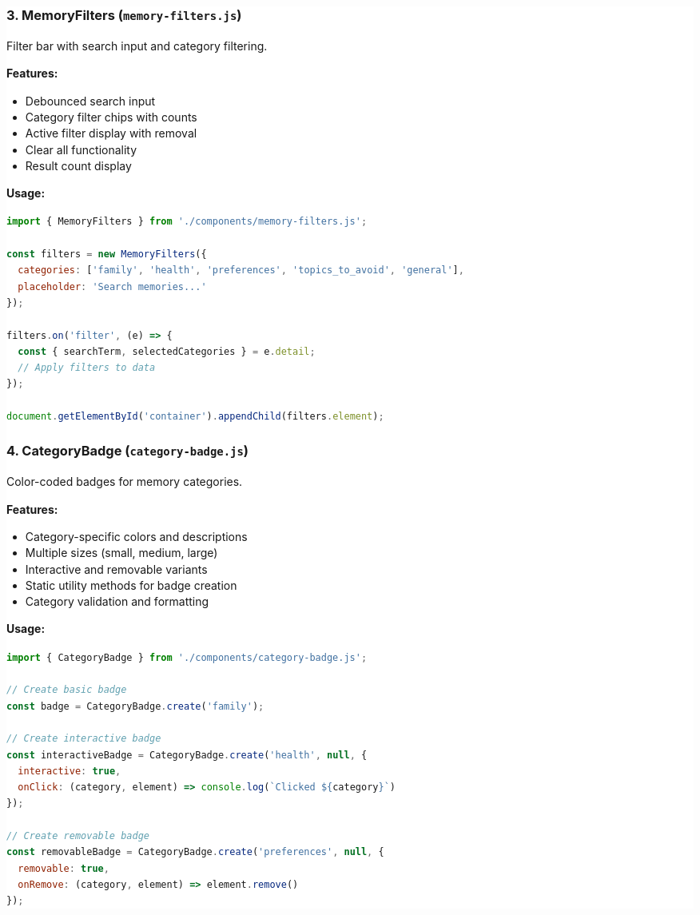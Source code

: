 ### 3. MemoryFilters (`memory-filters.js`)
Filter bar with search input and category filtering.

**Features:**
- Debounced search input
- Category filter chips with counts
- Active filter display with removal
- Clear all functionality
- Result count display

**Usage:**
```javascript
import { MemoryFilters } from './components/memory-filters.js';

const filters = new MemoryFilters({
  categories: ['family', 'health', 'preferences', 'topics_to_avoid', 'general'],
  placeholder: 'Search memories...'
});

filters.on('filter', (e) => {
  const { searchTerm, selectedCategories } = e.detail;
  // Apply filters to data
});

document.getElementById('container').appendChild(filters.element);
```

### 4. CategoryBadge (`category-badge.js`)
Color-coded badges for memory categories.

**Features:**
- Category-specific colors and descriptions
- Multiple sizes (small, medium, large)
- Interactive and removable variants
- Static utility methods for badge creation
- Category validation and formatting

**Usage:**
```javascript
import { CategoryBadge } from './components/category-badge.js';

// Create basic badge
const badge = CategoryBadge.create('family');

// Create interactive badge
const interactiveBadge = CategoryBadge.create('health', null, {
  interactive: true,
  onClick: (category, element) => console.log(`Clicked ${category}`)
});

// Create removable badge
const removableBadge = CategoryBadge.create('preferences', null, {
  removable: true,
  onRemove: (category, element) => element.remove()
});
```
